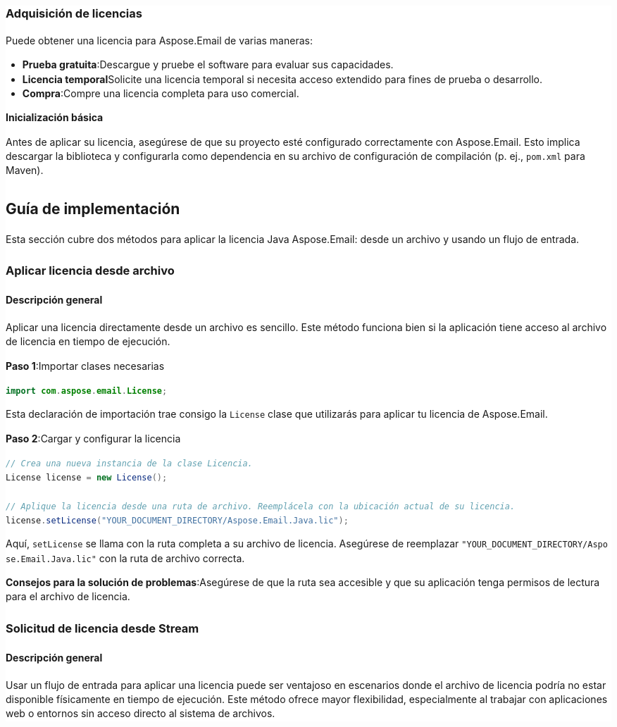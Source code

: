 ### Adquisición de licencias

Puede obtener una licencia para Aspose.Email de varias maneras:
- **Prueba gratuita**:Descargue y pruebe el software para evaluar sus capacidades.
- **Licencia temporal**Solicite una licencia temporal si necesita acceso extendido para fines de prueba o desarrollo.
- **Compra**:Compre una licencia completa para uso comercial.

**Inicialización básica**

Antes de aplicar su licencia, asegúrese de que su proyecto esté configurado correctamente con Aspose.Email. Esto implica descargar la biblioteca y configurarla como dependencia en su archivo de configuración de compilación (p. ej., `pom.xml` para Maven).

## Guía de implementación

Esta sección cubre dos métodos para aplicar la licencia Java Aspose.Email: desde un archivo y usando un flujo de entrada.

### Aplicar licencia desde archivo

#### Descripción general
Aplicar una licencia directamente desde un archivo es sencillo. Este método funciona bien si la aplicación tiene acceso al archivo de licencia en tiempo de ejecución.

**Paso 1**:Importar clases necesarias

```java
import com.aspose.email.License;
```

Esta declaración de importación trae consigo la `License` clase que utilizarás para aplicar tu licencia de Aspose.Email.

**Paso 2**:Cargar y configurar la licencia

```java
// Crea una nueva instancia de la clase Licencia.
License license = new License();

// Aplique la licencia desde una ruta de archivo. Reemplácela con la ubicación actual de su licencia.
license.setLicense("YOUR_DOCUMENT_DIRECTORY/Aspose.Email.Java.lic");
```

Aquí, `setLicense` se llama con la ruta completa a su archivo de licencia. Asegúrese de reemplazar `"YOUR_DOCUMENT_DIRECTORY/Aspose.Email.Java.lic"` con la ruta de archivo correcta.

**Consejos para la solución de problemas**:Asegúrese de que la ruta sea accesible y que su aplicación tenga permisos de lectura para el archivo de licencia.

### Solicitud de licencia desde Stream

#### Descripción general
Usar un flujo de entrada para aplicar una licencia puede ser ventajoso en escenarios donde el archivo de licencia podría no estar disponible físicamente en tiempo de ejecución. Este método ofrece mayor flexibilidad, especialmente al trabajar con aplicaciones web o entornos sin acceso directo al sistema de archivos.
